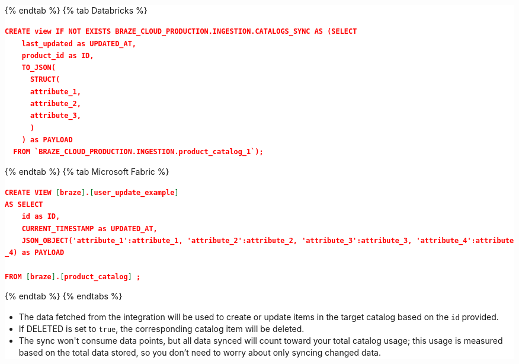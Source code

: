 ```json
```
{% endtab %}
{% tab Databricks %}
```json
CREATE view IF NOT EXISTS BRAZE_CLOUD_PRODUCTION.INGESTION.CATALOGS_SYNC AS (SELECT
    last_updated as UPDATED_AT,
    product_id as ID,
    TO_JSON(
      STRUCT(
      attribute_1,
      attribute_2,
      attribute_3,
      )
    ) as PAYLOAD 
  FROM `BRAZE_CLOUD_PRODUCTION.INGESTION.product_catalog_1`);
```
{% endtab %}
{% tab Microsoft Fabric %}
```json
CREATE VIEW [braze].[user_update_example]
AS SELECT 
    id as ID,
    CURRENT_TIMESTAMP as UPDATED_AT,
    JSON_OBJECT('attribute_1':attribute_1, 'attribute_2':attribute_2, 'attribute_3':attribute_3, 'attribute_4':attribute_4) as PAYLOAD

FROM [braze].[product_catalog] ;
```
{% endtab %}
{% endtabs %}

- The data fetched from the integration will be used to create or update items in the target catalog based on the `id` provided.
- If DELETED is set to `true`, the corresponding catalog item will be deleted.
- The sync won't consume data points, but all data synced will count toward your total catalog usage; this usage is measured based on the total data stored, so you don’t need to worry about only syncing changed data.
